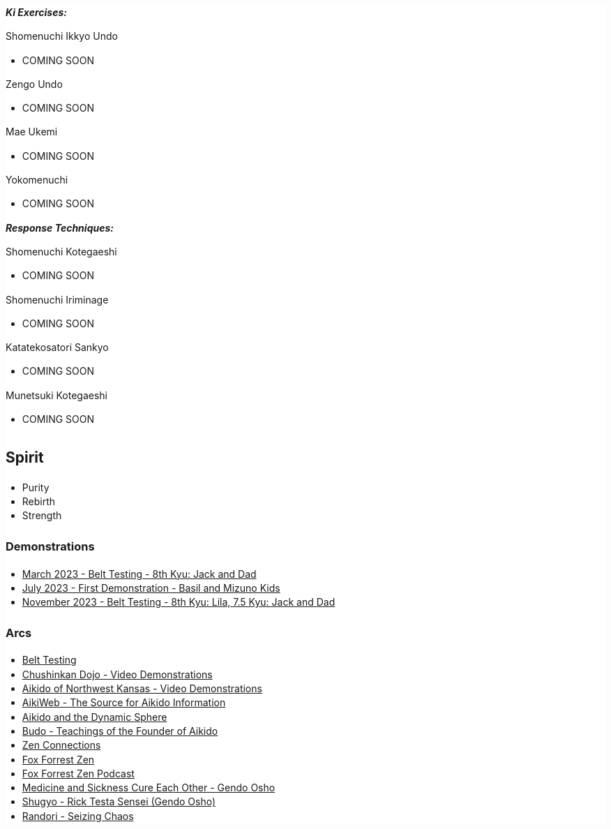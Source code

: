 ***Ki Exercises:***

Shomenuchi Ikkyo Undo

* COMING SOON

Zengo Undo

* COMING SOON

Mae Ukemi

* COMING SOON

Yokomenuchi

* COMING SOON

***Response Techniques:***

Shomenuchi Kotegaeshi

* COMING SOON

Shomenuchi Iriminage

* COMING SOON

Katatekosatori Sankyo

* COMING SOON

Munetsuki Kotegaeshi

* COMING SOON

## Spirit

* Purity
* Rebirth
* Strength

### Demonstrations

* [March 2023 - Belt Testing - 8th Kyu: Jack and Dad](https://www.youtube.com/watch?v=VvirYiT8etI)
* [July 2023 - First Demonstration - Basil and Mizuno Kids](https://www.youtube.com/watch?v=bUbMgWkmlHw)
* [November 2023 - Belt Testing - 8th Kyu: Lila, 7.5 Kyu: Jack and Dad](https://youtu.be/_h4NeN6mOzk)

### Arcs

* [Belt Testing](https://aikido-dojo.org/the-dojo/test-requirements/)
* [Chushinkan Dojo - Video Demonstrations](http://www.chushinkan.com/video.html)
* [Aikido of Northwest Kansas - Video Demonstrations](https://www.youtube.com/@aikidoofnorthwestkansas6804)
* [AikiWeb - The Source for Aikido Information](http://www.aikiweb.com/)
* [Aikido and the Dynamic Sphere](https://www.amazon.com/gp/product/0804832846/ref=ppx_yo_dt_b_search_asin_title)
* [Budo - Teachings of the Founder of Aikido](https://www.amazon.com/Budo-Teachings-Founder-Morihei-Ueshiba/dp/1568364873)
* [Zen Connections](https://isha.sadhguru.org/us/en/wisdom/article/zen-and-yoga)
* [Fox Forrest Zen](https://www.foxforestzen.org/)
* [Fox Forrest Zen Podcast](https://open.spotify.com/show/7wSBxzCfYLePhUadRxX4Wh?si=8CHj5aCoS9uwTwoJsw4-zg)
* [Medicine and Sickness Cure Each Other - Gendo Osho](https://genjo.libsyn.com/medicine-and-sickness-cure-each-other)
* [Shugyo - Rick Testa Sensei (Gendo Osho)](https://open.spotify.com/episode/40XeMBhJ3SNkIn5a28O4YD)
* [Randori - Seizing Chaos](https://www.aikido411.com/aikido-techniques-randori-beauty-in-harmony-harmony-in-motion/)
